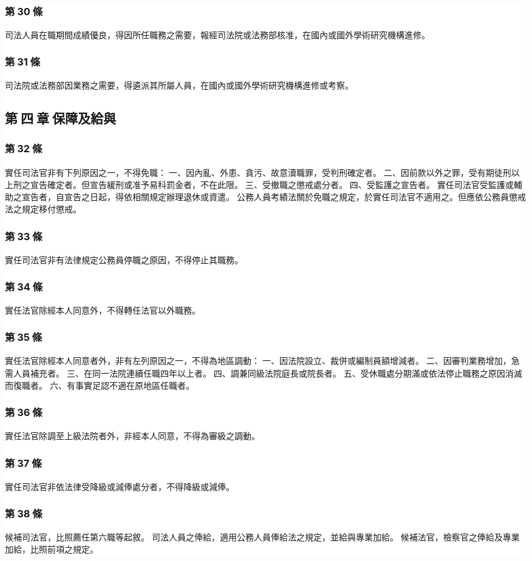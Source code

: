 ### 第 30 條

司法人員在職期間成績優良，得因所任職務之需要，報經司法院或法務部核准，在國內或國外學術研究機構進修。

### 第 31 條

司法院或法務部因業務之需要，得遴派其所屬人員，在國內或國外學術研究機構進修或考察。

##    第 四 章 保障及給與

### 第 32 條

實任司法官非有下列原因之一，不得免職：
一、因內亂、外患、貪污、故意瀆職罪，受判刑確定者。
二、因前款以外之罪，受有期徒刑以上刑之宣告確定者。但宣告緩刑或准予易科罰金者，不在此限。
三、受撤職之懲戒處分者。
四、受監護之宣告者。
實任司法官受監護或輔助之宣告者，自宣告之日起，得依相關規定辦理退休或資遣。
公務人員考績法關於免職之規定，於實任司法官不適用之。但應依公務員懲戒法之規定移付懲戒。

### 第 33 條

實任司法官非有法律規定公務員停職之原因，不得停止其職務。

### 第 34 條

實任法官除經本人同意外，不得轉任法官以外職務。

### 第 35 條

實任法官除經本人同意者外，非有左列原因之一，不得為地區調動：
一、因法院設立、裁併或編制員額增減者。
二、因審判業務增加，急需人員補充者。
三、在同一法院連續任職四年以上者。
四、調兼同級法院庭長或院長者。
五、受休職處分期滿或依法停止職務之原因消滅而復職者。
六、有事實足認不適在原地區任職者。

### 第 36 條

實任法官除調至上級法院者外，非經本人同意，不得為審級之調動。

### 第 37 條

實任司法官非依法律受降級或減俸處分者，不得降級或減俸。

### 第 38 條

候補司法官，比照薦任第六職等起敘。
司法人員之俸給，適用公務人員俸給法之規定，並給與專業加給。
候補法官，檢察官之俸給及專業加給，比照前項之規定。
